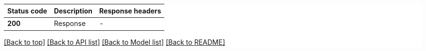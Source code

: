| Status code | Description | Response headers |
|-------------|-------------|------------------|
**200** | Response |  -  |

[[Back to top]](#) [[Back to API list]](../README.md#documentation-for-api-endpoints) [[Back to Model list]](../README.md#documentation-for-models) [[Back to README]](../README.md)

